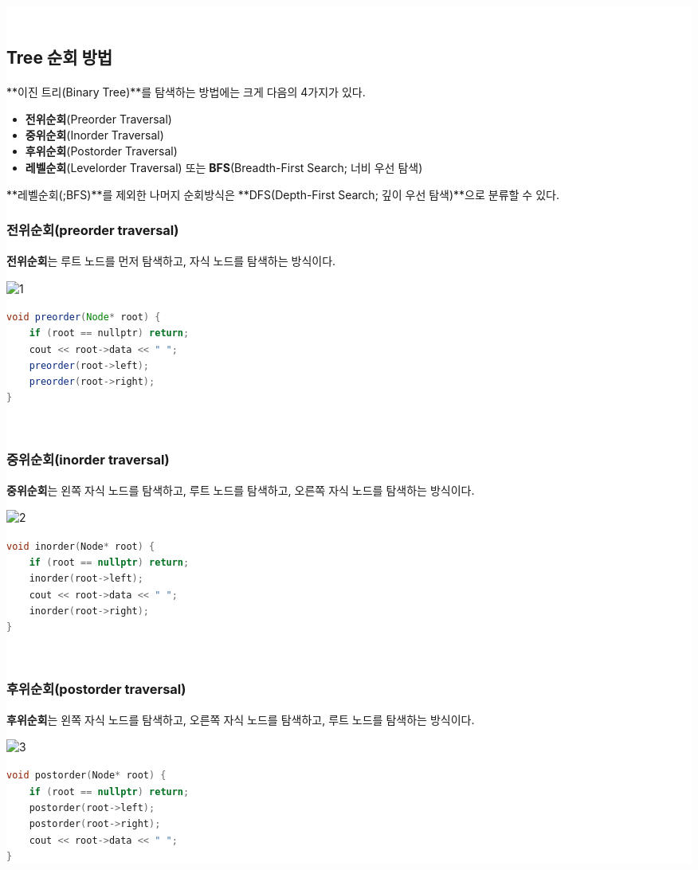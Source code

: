 <br/>

## **Tree 순회 방법**

**이진 트리(Binary Tree)**를 탐색하는 방법에는 크게 다음의 4가지가 있다.

- **전위순회**(Preorder Traversal)
- **중위순회**(Inorder Traversal)
- **후위순회**(Postorder Traversal)
- **레벨순회**(Levelorder Traversal) 또는 **BFS**(Breadth-First Search; 너비 우선 탐색)

**레벨순회(;BFS)**를 제외한 나머지 순회방식은 **DFS(Depth-First Search; 깊이 우선 탐색)**으로 분류할 수 있다.

### 전위순회(preorder traversal)

**전위순회**는 루트 노드를 먼저 탐색하고, 자식 노드를 탐색하는 방식이다.

![1](https://github.com/user-attachments/assets/a83478a9-cb1d-4134-a77f-c23b82595409)

```java
void preorder(Node* root) {
    if (root == nullptr) return;
    cout << root->data << " ";
    preorder(root->left);
    preorder(root->right);
}
```

<br/>

### 중위순회(inorder traversal)

**중위순회**는 왼쪽 자식 노드를 탐색하고, 루트 노드를 탐색하고, 오른쪽 자식 노드를 탐색하는 방식이다.

![2](https://github.com/user-attachments/assets/fb3bf601-c6a4-45ea-a855-cb8abeb42005)

```cpp
void inorder(Node* root) {
    if (root == nullptr) return;
    inorder(root->left);
    cout << root->data << " ";
    inorder(root->right);
}

```

<br/>

### 후위순회(postorder traversal)

**후위순회**는 왼쪽 자식 노드를 탐색하고, 오른쪽 자식 노드를 탐색하고, 루트 노드를 탐색하는 방식이다.

![3](https://github.com/user-attachments/assets/c6072860-c68b-41b6-a9fe-cf394f72e4e8)

```cpp
void postorder(Node* root) {
    if (root == nullptr) return;
    postorder(root->left);
    postorder(root->right);
    cout << root->data << " ";
}

```
